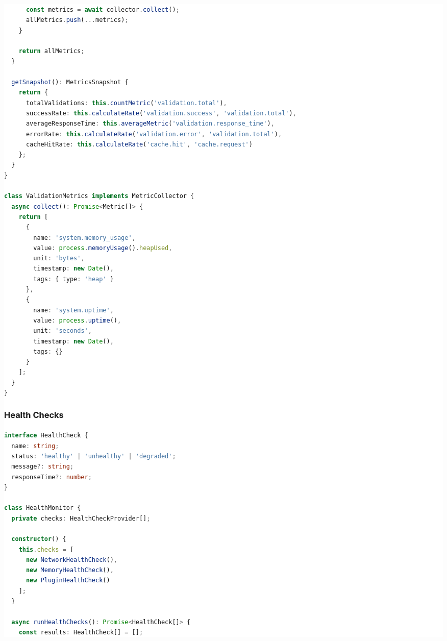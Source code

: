 ```typescript
      const metrics = await collector.collect();
      allMetrics.push(...metrics);
    }
    
    return allMetrics;
  }

  getSnapshot(): MetricsSnapshot {
    return {
      totalValidations: this.countMetric('validation.total'),
      successRate: this.calculateRate('validation.success', 'validation.total'),
      averageResponseTime: this.averageMetric('validation.response_time'),
      errorRate: this.calculateRate('validation.error', 'validation.total'),
      cacheHitRate: this.calculateRate('cache.hit', 'cache.request')
    };
  }
}

class ValidationMetrics implements MetricCollector {
  async collect(): Promise<Metric[]> {
    return [
      {
        name: 'system.memory_usage',
        value: process.memoryUsage().heapUsed,
        unit: 'bytes',
        timestamp: new Date(),
        tags: { type: 'heap' }
      },
      {
        name: 'system.uptime',
        value: process.uptime(),
        unit: 'seconds',
        timestamp: new Date(),
        tags: {}
      }
    ];
  }
}
```

### Health Checks

```typescript
interface HealthCheck {
  name: string;
  status: 'healthy' | 'unhealthy' | 'degraded';
  message?: string;
  responseTime?: number;
}

class HealthMonitor {
  private checks: HealthCheckProvider[];
  
  constructor() {
    this.checks = [
      new NetworkHealthCheck(),
      new MemoryHealthCheck(),
      new PluginHealthCheck()
    ];
  }

  async runHealthChecks(): Promise<HealthCheck[]> {
    const results: HealthCheck[] = [];
```